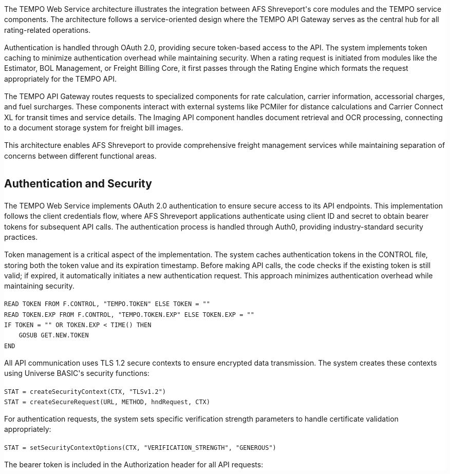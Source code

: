 The TEMPO Web Service architecture illustrates the integration between AFS Shreveport's core modules and the TEMPO service components. The architecture follows a service-oriented design where the TEMPO API Gateway serves as the central hub for all rating-related operations. 

Authentication is handled through OAuth 2.0, providing secure token-based access to the API. The system implements token caching to minimize authentication overhead while maintaining security. When a rating request is initiated from modules like the Estimator, BOL Management, or Freight Billing Core, it first passes through the Rating Engine which formats the request appropriately for the TEMPO API.

The TEMPO API Gateway routes requests to specialized components for rate calculation, carrier information, accessorial charges, and fuel surcharges. These components interact with external systems like PCMiler for distance calculations and Carrier Connect XL for transit times and service details. The Imaging API component handles document retrieval and OCR processing, connecting to a document storage system for freight bill images.

This architecture enables AFS Shreveport to provide comprehensive freight management services while maintaining separation of concerns between different functional areas.

## Authentication and Security

The TEMPO Web Service implements OAuth 2.0 authentication to ensure secure access to its API endpoints. This implementation follows the client credentials flow, where AFS Shreveport applications authenticate using client ID and secret to obtain bearer tokens for subsequent API calls. The authentication process is handled through Auth0, providing industry-standard security practices.

Token management is a critical aspect of the implementation. The system caches authentication tokens in the CONTROL file, storing both the token value and its expiration timestamp. Before making API calls, the code checks if the existing token is still valid; if expired, it automatically initiates a new authentication request. This approach minimizes authentication overhead while maintaining security.

```
READ TOKEN FROM F.CONTROL, "TEMPO.TOKEN" ELSE TOKEN = ""
READ TOKEN.EXP FROM F.CONTROL, "TEMPO.TOKEN.EXP" ELSE TOKEN.EXP = ""
IF TOKEN = "" OR TOKEN.EXP < TIME() THEN
    GOSUB GET.NEW.TOKEN
END
```

All API communication uses TLS 1.2 secure contexts to ensure encrypted data transmission. The system creates these contexts using Universe BASIC's security functions:

```
STAT = createSecurityContext(CTX, "TLSv1.2")
STAT = createSecureRequest(URL, METHOD, hndRequest, CTX)
```

For authentication requests, the system sets specific verification strength parameters to handle certificate validation appropriately:

```
STAT = setSecurityContextOptions(CTX, "VERIFICATION_STRENGTH", "GENEROUS")
```

The bearer token is included in the Authorization header for all API requests:

